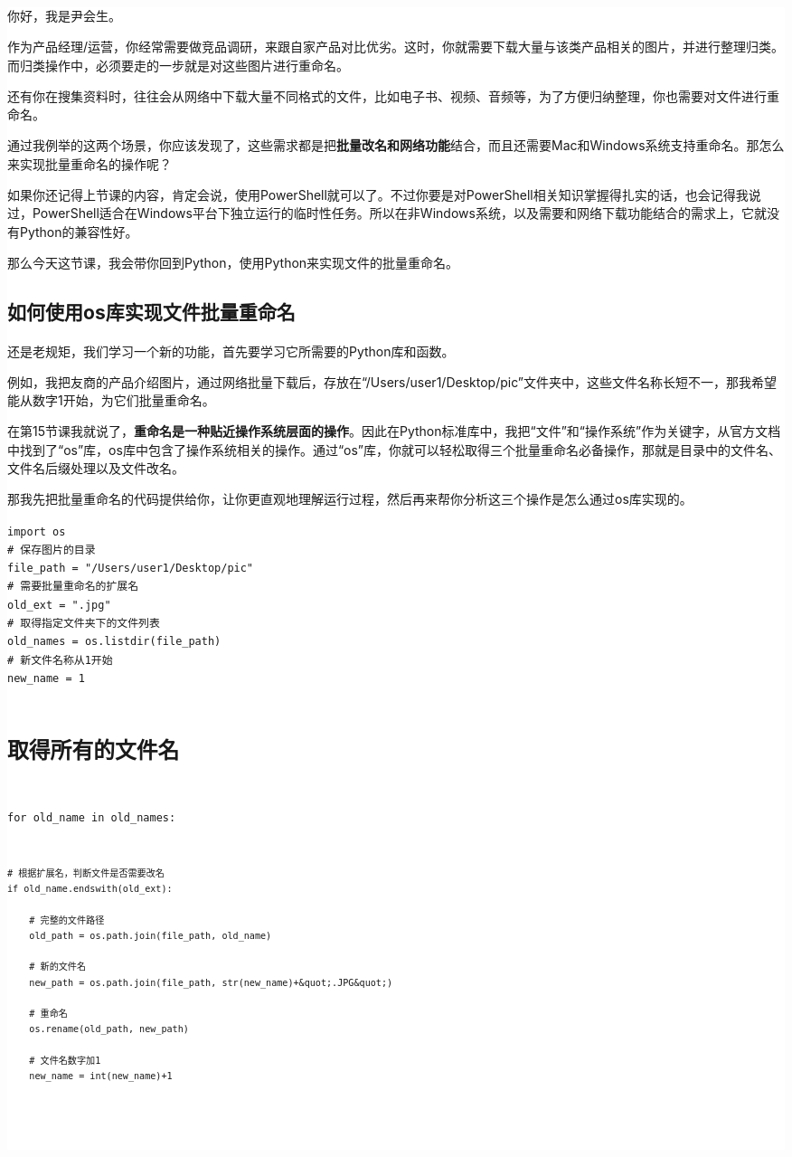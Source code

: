 <audio title="16｜循环与文件目录管理：如何实现文件的批量重命名？" src="https://static001.geekbang.org/resource/audio/fb/2e/fb7369fe7d6421184f52eed444bdf52e.mp3" controls="controls"></audio> 
<p>你好，我是尹会生。</p><p>作为产品经理/运营，你经常需要做竞品调研，来跟自家产品对比优劣。这时，你就需要下载大量与该类产品相关的图片，并进行整理归类。而归类操作中，必须要走的一步就是对这些图片进行重命名。</p><p>还有你在搜集资料时，往往会从网络中下载大量不同格式的文件，比如电子书、视频、音频等，为了方便归纳整理，你也需要对文件进行重命名。</p><p>通过我例举的这两个场景，你应该发现了，这些需求都是把<strong>批量改名和网络功能</strong>结合，而且还需要Mac和Windows系统支持重命名。那怎么来实现批量重命名的操作呢？</p><p>如果你还记得上节课的内容，肯定会说，使用PowerShell就可以了。不过你要是对PowerShell相关知识掌握得扎实的话，也会记得我说过，PowerShell适合在Windows平台下独立运行的临时性任务。所以在非Windows系统，以及需要和网络下载功能结合的需求上，它就没有Python的兼容性好。</p><p>那么今天这节课，我会带你回到Python，使用Python来实现文件的批量重命名。</p><h2>如何使用os库实现文件批量重命名</h2><p>还是老规矩，我们学习一个新的功能，首先要学习它所需要的Python库和函数。</p><p>例如，我把友商的产品介绍图片，通过网络批量下载后，存放在“/Users/user1/Desktop/pic”文件夹中，这些文件名称长短不一，那我希望能从数字1开始，为它们批量重命名。</p><p>在第15节课我就说了，<strong>重命名是一种贴近操作系统层面的操作</strong>。因此在Python标准库中，我把“文件”和“操作系统”作为关键字，从官方文档中找到了“os”库，os库中包含了操作系统相关的操作。通过“os”库，你就可以轻松取得三个批量重命名必备操作，那就是目录中的文件名、文件名后缀处理以及文件改名。</p><p>那我先把批量重命名的代码提供给你，让你更直观地理解运行过程，然后再来帮你分析这三个操作是怎么通过os库实现的。</p><pre><code>import os
# 保存图片的目录
file_path = &quot;/Users/user1/Desktop/pic&quot;
# 需要批量重命名的扩展名
old_ext = &quot;.jpg&quot;
# 取得指定文件夹下的文件列表
old_names = os.listdir(file_path)
# 新文件名称从1开始
new_name = 1

# 取得所有的文件名
for old_name in old_names:

    # 根据扩展名，判断文件是否需要改名
    if old_name.endswith(old_ext):

        # 完整的文件路径
        old_path = os.path.join(file_path, old_name)

        # 新的文件名
        new_path = os.path.join(file_path, str(new_name)+&quot;.JPG&quot;)
       
        # 重命名
        os.rename(old_path, new_path)

        # 文件名数字加1
        new_name = int(new_name)+1
